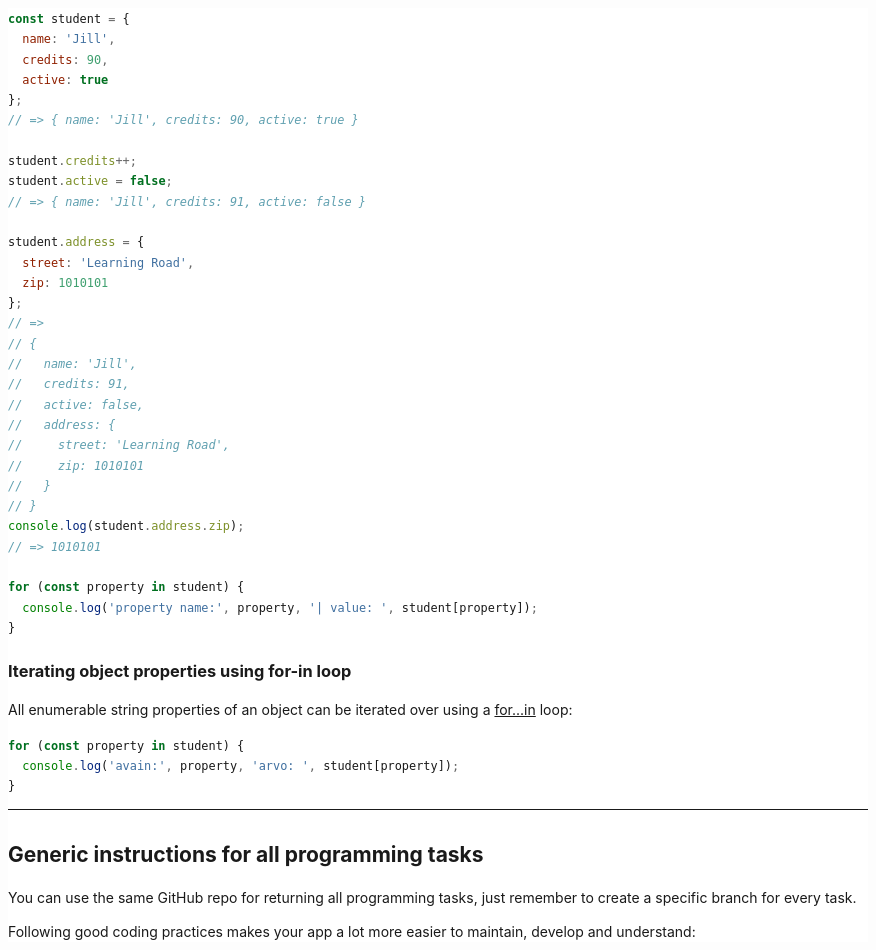 ```js
const student = {
  name: 'Jill',
  credits: 90,
  active: true
};
// => { name: 'Jill', credits: 90, active: true }

student.credits++;
student.active = false;
// => { name: 'Jill', credits: 91, active: false }

student.address = {
  street: 'Learning Road',
  zip: 1010101
};
// =>
// {
//   name: 'Jill',
//   credits: 91,
//   active: false,
//   address: {
//     street: 'Learning Road',
//     zip: 1010101
//   }
// }
console.log(student.address.zip);
// => 1010101

for (const property in student) {
  console.log('property name:', property, '| value: ', student[property]);
}
```

### Iterating object properties using for-in loop

All enumerable string properties of an object can be iterated over using a [for...in](https://developer.mozilla.org/en-US/docs/Web/JavaScript/Reference/Statements/for...in) loop:

```js
for (const property in student) {
  console.log('avain:', property, 'arvo: ', student[property]);
}
```

---

## Generic instructions for all programming tasks

You can use the same GitHub repo for returning all programming tasks, just remember to create a specific branch for every task.

Following good coding practices makes your app a lot more easier to maintain, develop and understand:
